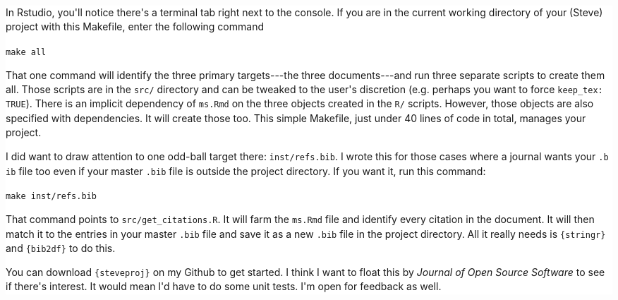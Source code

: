 In Rstudio, you'll notice there's a terminal tab right next to the console. If you are in the current working directory of your (Steve) project with this Makefile, enter the following command

```make
make all
```

That one command will identify the three primary targets---the three documents---and run three separate scripts to create them all. Those scripts are in the `src/` directory and can be tweaked to the user's discretion (e.g. perhaps you want to force `keep_tex: TRUE`). There is an implicit dependency of `ms.Rmd` on the three objects created in the `R/` scripts. However, those objects are also specified with dependencies. It will create those too. This simple Makefile, just under 40 lines of code in total, manages your project.

I did want to draw attention to one odd-ball target there: `inst/refs.bib`. I wrote this for those cases where a journal wants your `.bib` file too even if your master `.bib` file is outside the project directory. If you want it, run this command:

```make
make inst/refs.bib
```

That command points to `src/get_citations.R`. It will farm the `ms.Rmd` file and identify every citation in the document. It will then match it to the entries in your master `.bib` file and save it as a new `.bib` file in the project directory. All it really needs is `{stringr}` and `{bib2df}` to do this.

You can download `{steveproj}` on my Github to get started. I think I want to float this by *Journal of Open Source Software* to see if there's interest. It would mean I'd have to do some unit tests. I'm open for feedback as well.

